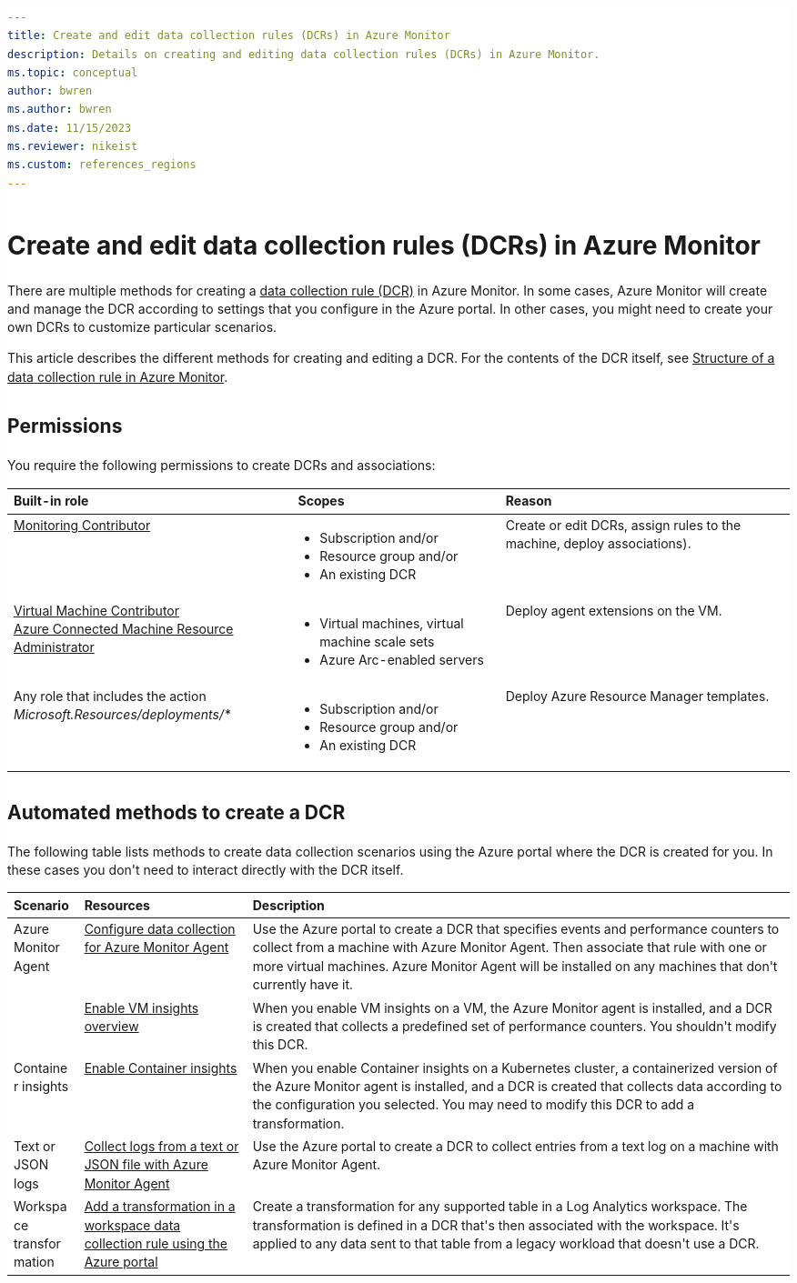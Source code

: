 ```yaml
---
title: Create and edit data collection rules (DCRs) in Azure Monitor
description: Details on creating and editing data collection rules (DCRs) in Azure Monitor.
ms.topic: conceptual
author: bwren
ms.author: bwren
ms.date: 11/15/2023
ms.reviewer: nikeist
ms.custom: references_regions
---
```


# Create and edit data collection rules (DCRs) in Azure Monitor
There are multiple methods for creating a [data collection rule (DCR)](./data-collection-rule-overview.md) in Azure Monitor. In some cases, Azure Monitor will create and manage the DCR according to settings that you configure in the Azure portal. In other cases, you might need to create your own DCRs to customize particular scenarios.

This article describes the different methods for creating and editing a DCR. For the contents of the DCR itself, see [Structure of a data collection rule in Azure Monitor](./data-collection-rule-structure.md).

## Permissions
 You require the following permissions to create DCRs and associations:

| Built-in role | Scopes | Reason |
|:---|:---|:---|
| [Monitoring Contributor](../../role-based-access-control/built-in-roles.md#monitoring-contributor) | <ul><li>Subscription and/or</li><li>Resource group and/or </li><li>An existing DCR</li></ul> | Create or edit DCRs, assign rules to the machine, deploy associations). |
| [Virtual Machine Contributor](../../role-based-access-control/built-in-roles.md#virtual-machine-contributor)<br>[Azure Connected Machine Resource Administrator](../../role-based-access-control/built-in-roles.md#azure-connected-machine-resource-administrator)</li></ul> | <ul><li>Virtual machines, virtual machine scale sets</li><li>Azure Arc-enabled servers</li></ul> | Deploy agent extensions on the VM. |
| Any role that includes the action *Microsoft.Resources/deployments/** | <ul><li>Subscription and/or</li><li>Resource group and/or </li><li>An existing DCR</li></ul> | Deploy Azure Resource Manager templates. |

## Automated methods to create a DCR
The following table lists methods to create data collection scenarios using the Azure portal where the DCR is created for you. In these cases you don't need to interact directly with the DCR itself.

| Scenario | Resources | Description |
|:---|:---|:---|
| Azure Monitor Agent | [Configure data collection for Azure Monitor Agent](../agents/data-collection-rule-azure-monitor-agent.md) | Use the Azure portal to create a DCR that specifies events and performance counters to collect from a machine with Azure Monitor Agent. Then associate that rule with one or more virtual machines. Azure Monitor Agent will be installed on any machines that don't currently have it.  |
| | [Enable VM insights overview](../vm/vminsights-enable-overview.md) | When you enable VM insights on a VM, the Azure Monitor agent is installed, and a DCR is created that collects a predefined set of performance counters. You shouldn't modify this DCR. |
| Container insights | [Enable Container insights](../containers/kubernetes-monitoring-enable.md#enable-prometheus-and-grafana) | When you enable Container insights on a Kubernetes cluster, a containerized version of the Azure Monitor agent is installed, and a DCR is created that collects data according to the configuration you selected. You may need to modify this DCR to add a transformation. |
| Text or JSON logs | [Collect logs from a text or JSON file with Azure Monitor Agent](../agents/data-collection-text-log.md?tabs=portal) | Use the Azure portal to create a DCR to collect entries from a text log on a machine with Azure Monitor Agent.  |
| Workspace transformation | [Add a transformation in a workspace data collection rule using the Azure portal](../logs/tutorial-workspace-transformations-portal.md) | Create a transformation for any supported table in a Log Analytics workspace. The transformation is defined in a DCR that's then associated with the workspace. It's applied to any data sent to that table from a legacy workload that doesn't use a DCR. |
